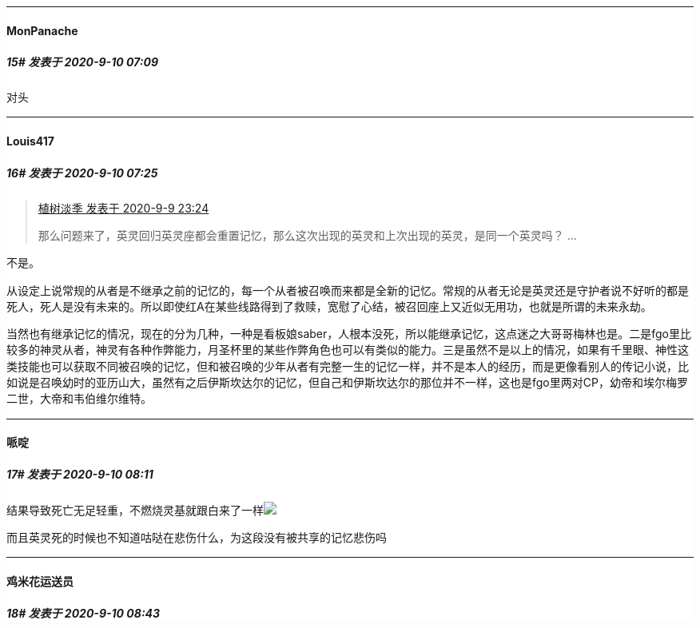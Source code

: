 



*****

####  MonPanache  
##### 15#       发表于 2020-9-10 07:09




对头







*****

####  Louis417  
##### 16#       发表于 2020-9-10 07:25



<blockquote><a href="httphttps://bbs.saraba1st.com/2b/forum.php?mod=redirect&amp;goto=findpost&amp;pid=48691292&amp;ptid=1959118" target="_blank">植树淡季 发表于 2020-9-9 23:24</a>

那么问题来了，英灵回归英灵座都会重置记忆，那么这次出现的英灵和上次出现的英灵，是同一个英灵吗？ ...</blockquote>
不是。

从设定上说常规的从者是不继承之前的记忆的，每一个从者被召唤而来都是全新的记忆。常规的从者无论是英灵还是守护者说不好听的都是死人，死人是没有未来的。所以即使红A在某些线路得到了救赎，宽慰了心结，被召回座上又近似无用功，也就是所谓的未来永劫。

当然也有继承记忆的情况，现在的分为几种，一种是看板娘saber，人根本没死，所以能继承记忆，这点迷之大哥哥梅林也是。二是fgo里比较多的神灵从者，神灵有各种作弊能力，月圣杯里的某些作弊角色也可以有类似的能力。三是虽然不是以上的情况，如果有千里眼、神性这类技能也可以获取不同被召唤的记忆，但和被召唤的少年从者有完整一生的记忆一样，并不是本人的经历，而是更像看别人的传记小说，比如说是召唤幼时的亚历山大，虽然有之后伊斯坎达尔的记忆，但自己和伊斯坎达尔的那位并不一样，这也是fgo里两对CP，幼帝和埃尔梅罗二世，大帝和韦伯维尔维特。







*****

####  哌啶  
##### 17#       发表于 2020-9-10 08:11




结果导致死亡无足轻重，不燃烧灵基就跟白来了一样<img src="https://static.saraba1st.com/image/smiley/face2017/067.png" referrerpolicy="no-referrer">

而且英灵死的时候也不知道咕哒在悲伤什么，为这段没有被共享的记忆悲伤吗







*****

####  鸡米花运送员  
##### 18#       发表于 2020-9-10 08:43
